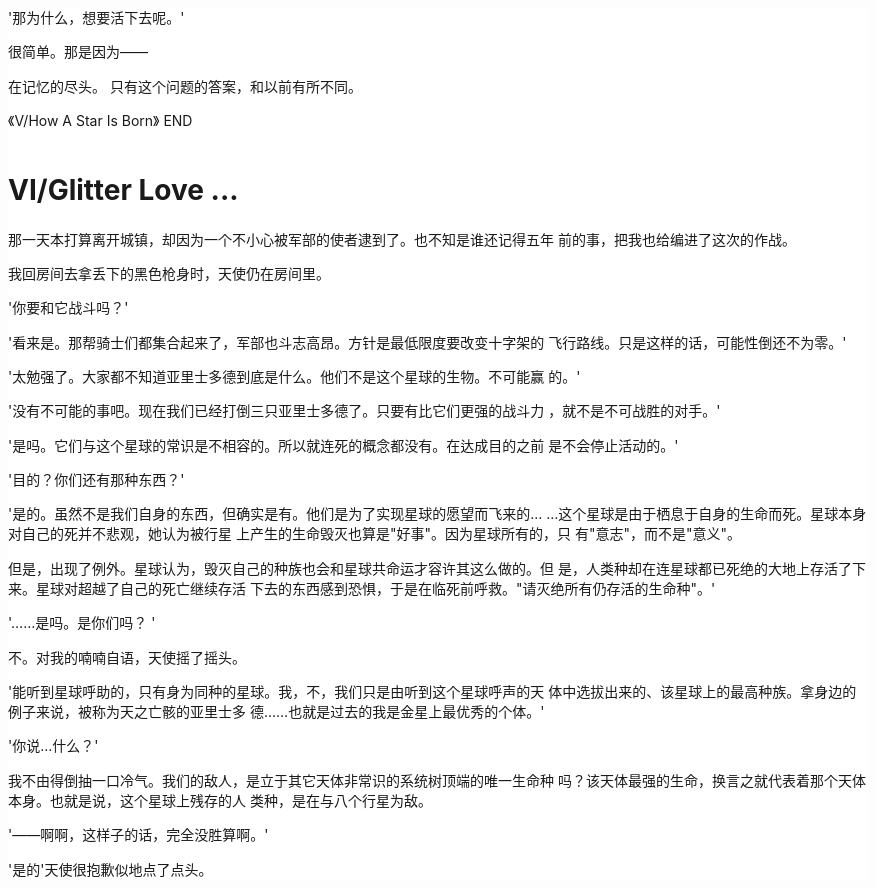 '那为什么，想要活下去呢。'

很简单。那是因为—— 

在记忆的尽头。
只有这个问题的答案，和以前有所不同。





《V/How A Star Is Born》 END

#  VI/Glitter Love ...

那一天本打算离开城镇，却因为一个不小心被军部的使者逮到了。也不知是谁还记得五年
前的事，把我也给编进了这次的作战。

我回房间去拿丢下的黑色枪身时，天使仍在房间里。

'你要和它战斗吗？'

'看来是。那帮骑士们都集合起来了，军部也斗志高昂。方针是最低限度要改变十字架的
飞行路线。只是这样的话，可能性倒还不为零。'

'太勉强了。大家都不知道亚里士多德到底是什么。他们不是这个星球的生物。不可能赢
的。'

'没有不可能的事吧。现在我们已经打倒三只亚里士多德了。只要有比它们更强的战斗力
，就不是不可战胜的对手。'

'是吗。它们与这个星球的常识是不相容的。所以就连死的概念都没有。在达成目的之前
是不会停止活动的。'

'目的？你们还有那种东西？'

'是的。虽然不是我们自身的东西，但确实是有。他们是为了实现星球的愿望而飞来的… 
…这个星球是由于栖息于自身的生命而死。星球本身对自己的死并不悲观，她认为被行星
上产生的生命毁灭也算是"好事"。因为星球所有的，只 有"意志"，而不是"意义"。

但是，出现了例外。星球认为，毁灭自己的种族也会和星球共命运才容许其这么做的。但
是，人类种却在连星球都已死绝的大地上存活了下来。星球对超越了自己的死亡继续存活
下去的东西感到恐惧，于是在临死前呼救。"请灭绝所有仍存活的生命种"。'

'……是吗。是你们吗？ '

不。对我的喃喃自语，天使摇了摇头。

'能听到星球呼助的，只有身为同种的星球。我，不，我们只是由听到这个星球呼声的天
体中选拔出来的、该星球上的最高种族。拿身边的例子来说，被称为天之亡骸的亚里士多
德……也就是过去的我是金星上最优秀的个体。'

'你说…什么？'

我不由得倒抽一口冷气。我们的敌人，是立于其它天体非常识的系统树顶端的唯一生命种
吗？该天体最强的生命，换言之就代表着那个天体本身。也就是说，这个星球上残存的人
类种，是在与八个行星为敌。

'——啊啊，这样子的话，完全没胜算啊。'

'是的'天使很抱歉似地点了点头。
